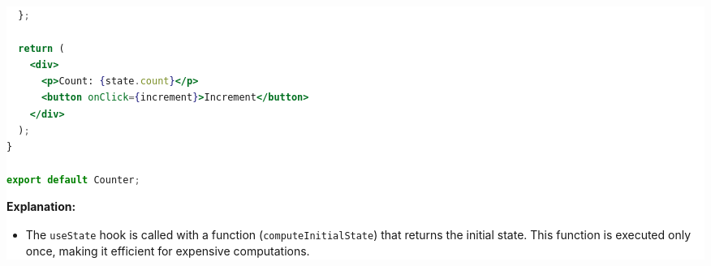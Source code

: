 ```jsx
  };

  return (
    <div>
      <p>Count: {state.count}</p>
      <button onClick={increment}>Increment</button>
    </div>
  );
}

export default Counter;
```

**Explanation:**

- The `useState` hook is called with a function (`computeInitialState`) that returns the initial state. This function is executed only once, making it efficient for expensive computations.
